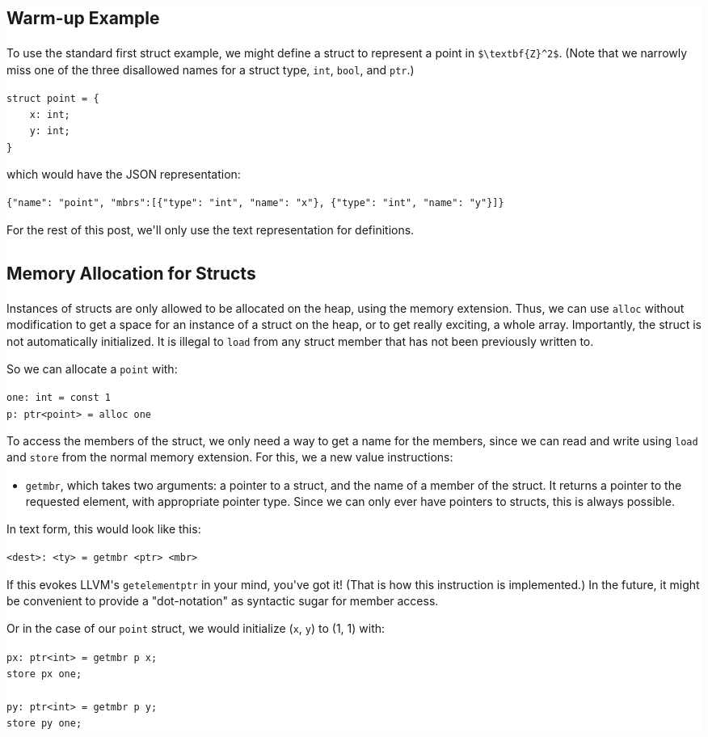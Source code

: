 ## Warm-up Example
To use the standard first struct example, we might define a struct to represent
a point in `$\textbf{Z}^2$`. (Note that we narrowly miss one of the three
disallowed names for a struct type, `int`, `bool`, and `ptr`.)
```
struct point = {
    x: int;
    y: int;
}
```
which would have the JSON representation:
```
{"name": "point", "mbrs":[{"type": "int", "name": "x"}, {"type": "int", "name": "y"}]}
```
For the rest of this post, we'll only use the text representation for
definitions.

## Memory Allocation for Structs
Instances of structs are only allowed to be allocated on the heap, using the 
memory extension.  Thus, we can use
`alloc` without modification to get a space for an instance of a struct on
the heap, or to get really exciting, a whole array. Importantly, the struct is
not automatically initialized. It is illegal to `load` from any struct member 
that has not been previously written to.

So we can allocate a `point` with:
```
one: int = const 1
p: ptr<point> = alloc one
```

To access the members of the struct, we only need a way to get a name for the
members, since we can read and write using `load` and `store` from the normal
memory extension. For this, we a new value instructions:

* `getmbr`, which takes two arguments: a pointer to a struct, and the name of a
  member of the struct. It returns a pointer to the requested element, with
  appropriate pointer type. Since we can only ever have pointers to structs,
  this is always possible.

In text form, this would look like this:
```
<dest>: <ty> = getmbr <ptr> <mbr>
```
If this evokes LLVM's `getelementptr` in your mind, you've got it! (That is how
this instruction is implemented.) In the future, it might be convenient to
provide a "dot-notation" as syntactic sugar for member access.

Or in the case of our `point` struct, we would initialize (`x`, `y`) to (1, 1) with:
```
px: ptr<int> = getmbr p x;
store px one;

py: ptr<int> = getmbr p y;
store py one;
```


[memex]:   https://capra.cs.cornell.edu/bril/lang/memory.html
[unified]: https://www.cs.cornell.edu/courses/cs6120/2020fa/blog/unified-theory-gc/
[brilc]:   https://github.com/mdmoeller/6120_tasks/tree/master/project
[brilex]:  https://github.com/mdmoeller/bril/tree/structex